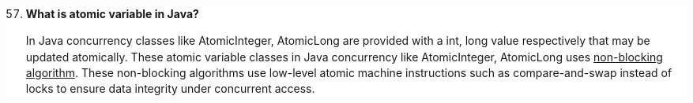 57. **What is atomic variable in Java?**

    In Java concurrency classes like AtomicInteger, AtomicLong are provided with a int, long value respectively that may be updated atomically.
    These atomic variable classes in Java concurrency like AtomicInteger, AtomicLong uses [non-blocking algorithm](https://www.netjstech.com/2016/06/non-blocking-algorithms-in-java.html). These non-blocking algorithms use low-level atomic machine instructions such as compare-and-swap instead of locks to ensure data integrity under concurrent access.
